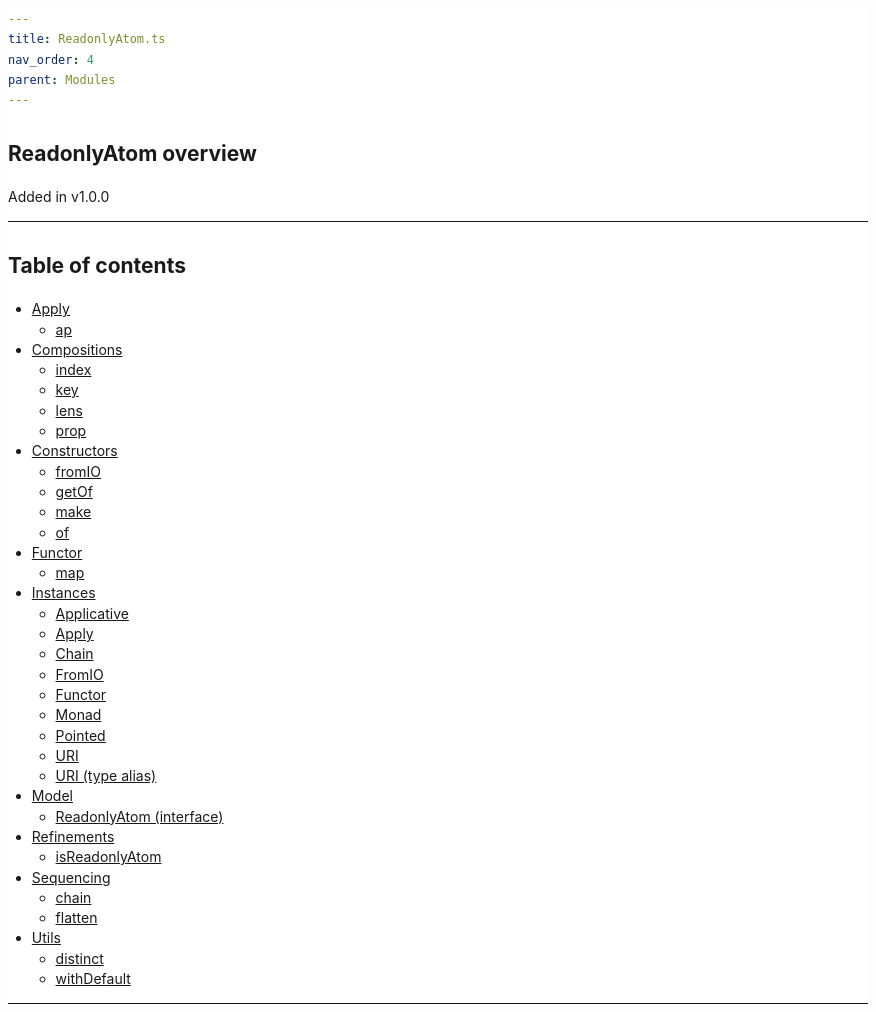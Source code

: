 ```yaml
---
title: ReadonlyAtom.ts
nav_order: 4
parent: Modules
---
```


## ReadonlyAtom overview

Added in v1.0.0

---

<h2 class="text-delta">Table of contents</h2>

- [Apply](#apply)
  - [ap](#ap)
- [Compositions](#compositions)
  - [index](#index)
  - [key](#key)
  - [lens](#lens)
  - [prop](#prop)
- [Constructors](#constructors)
  - [fromIO](#fromio)
  - [getOf](#getof)
  - [make](#make)
  - [of](#of)
- [Functor](#functor)
  - [map](#map)
- [Instances](#instances)
  - [Applicative](#applicative)
  - [Apply](#apply-1)
  - [Chain](#chain)
  - [FromIO](#fromio)
  - [Functor](#functor-1)
  - [Monad](#monad)
  - [Pointed](#pointed)
  - [URI](#uri)
  - [URI (type alias)](#uri-type-alias)
- [Model](#model)
  - [ReadonlyAtom (interface)](#readonlyatom-interface)
- [Refinements](#refinements)
  - [isReadonlyAtom](#isreadonlyatom)
- [Sequencing](#sequencing)
  - [chain](#chain)
  - [flatten](#flatten)
- [Utils](#utils)
  - [distinct](#distinct)
  - [withDefault](#withdefault)

---
